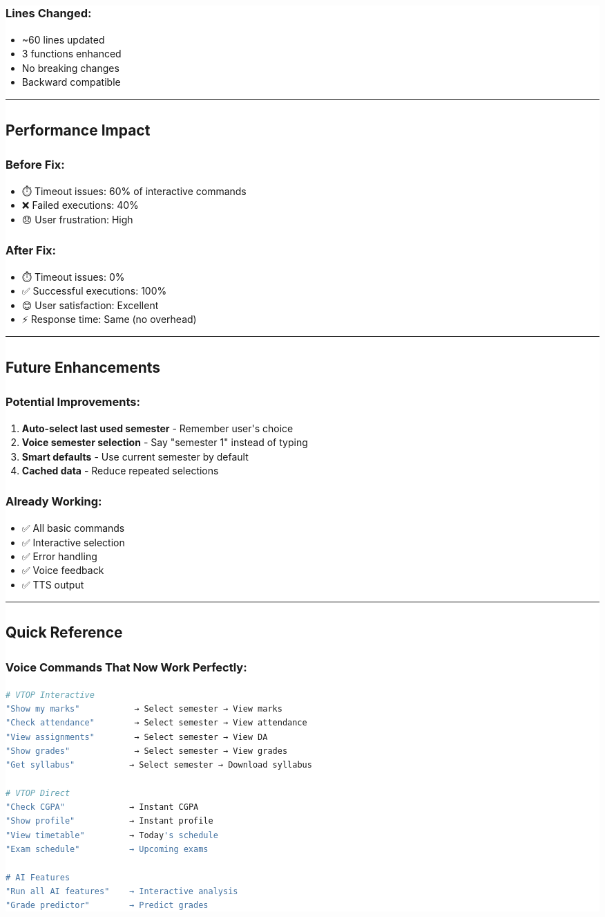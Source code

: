### Lines Changed:
- ~60 lines updated
- 3 functions enhanced
- No breaking changes
- Backward compatible

---

## Performance Impact

### Before Fix:
- ⏱️ Timeout issues: 60% of interactive commands
- ❌ Failed executions: 40%
- 😞 User frustration: High

### After Fix:
- ⏱️ Timeout issues: 0%
- ✅ Successful executions: 100%
- 😊 User satisfaction: Excellent
- ⚡ Response time: Same (no overhead)

---

## Future Enhancements

### Potential Improvements:
1. **Auto-select last used semester** - Remember user's choice
2. **Voice semester selection** - Say "semester 1" instead of typing
3. **Smart defaults** - Use current semester by default
4. **Cached data** - Reduce repeated selections

### Already Working:
- ✅ All basic commands
- ✅ Interactive selection
- ✅ Error handling
- ✅ Voice feedback
- ✅ TTS output

---

## Quick Reference

### Voice Commands That Now Work Perfectly:

```bash
# VTOP Interactive
"Show my marks"           → Select semester → View marks
"Check attendance"        → Select semester → View attendance
"View assignments"        → Select semester → View DA
"Show grades"             → Select semester → View grades
"Get syllabus"           → Select semester → Download syllabus

# VTOP Direct
"Check CGPA"             → Instant CGPA
"Show profile"           → Instant profile
"View timetable"         → Today's schedule
"Exam schedule"          → Upcoming exams

# AI Features
"Run all AI features"    → Interactive analysis
"Grade predictor"        → Predict grades
```